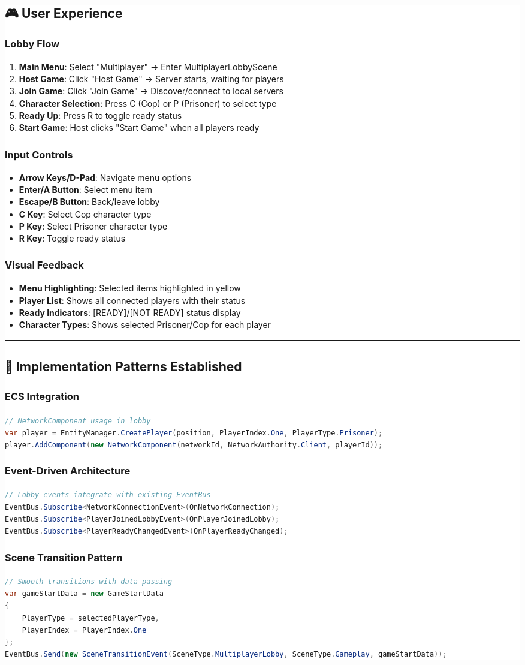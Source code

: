 ## 🎮 User Experience

### Lobby Flow
1. **Main Menu**: Select "Multiplayer" → Enter MultiplayerLobbyScene
2. **Host Game**: Click "Host Game" → Server starts, waiting for players
3. **Join Game**: Click "Join Game" → Discover/connect to local servers
4. **Character Selection**: Press C (Cop) or P (Prisoner) to select type
5. **Ready Up**: Press R to toggle ready status
6. **Start Game**: Host clicks "Start Game" when all players ready

### Input Controls
- **Arrow Keys/D-Pad**: Navigate menu options
- **Enter/A Button**: Select menu item
- **Escape/B Button**: Back/leave lobby
- **C Key**: Select Cop character type
- **P Key**: Select Prisoner character type  
- **R Key**: Toggle ready status

### Visual Feedback
- **Menu Highlighting**: Selected items highlighted in yellow
- **Player List**: Shows all connected players with their status
- **Ready Indicators**: [READY]/[NOT READY] status display
- **Character Types**: Shows selected Prisoner/Cop for each player

---

## 🔧 Implementation Patterns Established

### ECS Integration
```csharp
// NetworkComponent usage in lobby
var player = EntityManager.CreatePlayer(position, PlayerIndex.One, PlayerType.Prisoner);
player.AddComponent(new NetworkComponent(networkId, NetworkAuthority.Client, playerId));
```

### Event-Driven Architecture
```csharp
// Lobby events integrate with existing EventBus
EventBus.Subscribe<NetworkConnectionEvent>(OnNetworkConnection);
EventBus.Subscribe<PlayerJoinedLobbyEvent>(OnPlayerJoinedLobby);
EventBus.Subscribe<PlayerReadyChangedEvent>(OnPlayerReadyChanged);
```

### Scene Transition Pattern
```csharp
// Smooth transitions with data passing
var gameStartData = new GameStartData
{
    PlayerType = selectedPlayerType,
    PlayerIndex = PlayerIndex.One
};
EventBus.Send(new SceneTransitionEvent(SceneType.MultiplayerLobby, SceneType.Gameplay, gameStartData));
```
